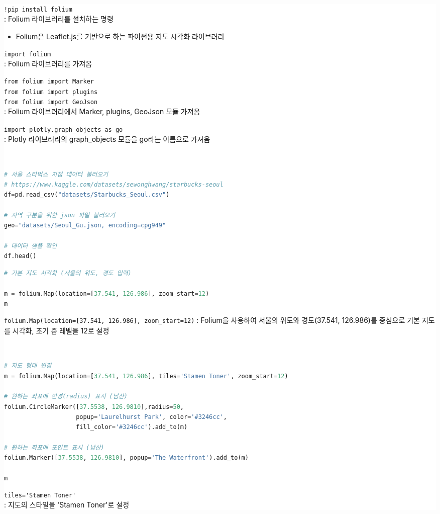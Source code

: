 `!pip install folium` <br>
: Folium 라이브러리를 설치하는 명령
-  Folium은 Leaflet.js를 기반으로 하는 파이썬용 지도 시각화 라이브러리

`import folium` <br>
: Folium 라이브러리를 가져옴

`from folium import Marker` <br>
`from folium import plugins` <br>
`from folium import GeoJson` <br>
: Folium 라이브러리에서 Marker, plugins, GeoJson 모듈 가져옴

`import plotly.graph_objects as go` <br>
: Plotly 라이브러리의 graph_objects 모듈을 go라는 이름으로 가져옴

<br>

```python
# 서울 스타벅스 지점 데이터 불러오기
# https://www.kaggle.com/datasets/sewonghwang/starbucks-seoul
df=pd.read_csv("datasets/Starbucks_Seoul.csv")

# 지역 구분을 위한 json 파일 불러오기
geo="datasets/Seoul_Gu.json, encoding=cpg949" 

# 데이터 샘플 확인
df.head()
```

```python
# 기본 지도 시각화 (서울의 위도, 경도 입력)

m = folium.Map(location=[37.541, 126.986], zoom_start=12)
m
```

`folium.Map(location=[37.541, 126.986], zoom_start=12)`
: Folium을 사용하여 서울의 위도와 경도(37.541, 126.986)를 중심으로 기본 지도를 시각화, 초기 줌 레벨을 12로 설정

<br>

```python
# 지도 형태 변경
m = folium.Map(location=[37.541, 126.986], tiles='Stamen Toner', zoom_start=12)

# 원하는 좌표에 반경(radius) 표시 (남산)
folium.CircleMarker([37.5538, 126.9810],radius=50, 
                    popup='Laurelhurst Park', color='#3246cc', 
                    fill_color='#3246cc').add_to(m)

# 원하는 좌표에 포인트 표시 (남산)
folium.Marker([37.5538, 126.9810], popup='The Waterfront').add_to(m)
    
m
```

`tiles='Stamen Toner'` <br>
: 지도의 스타일을 'Stamen Toner'로 설정
